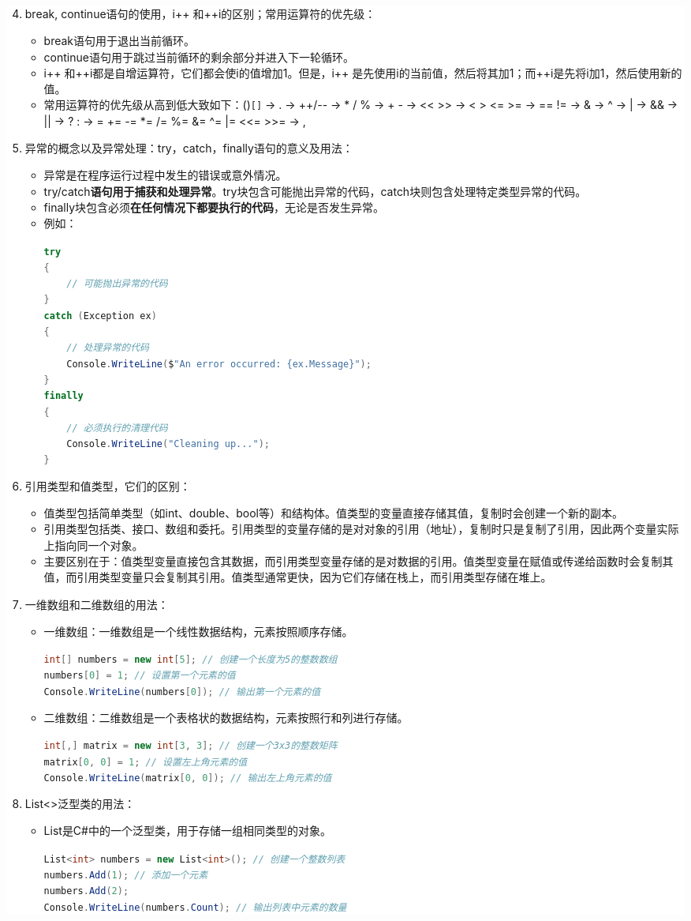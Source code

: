 4. break, continue语句的使用，i++ 和++i的区别；常用运算符的优先级：
   - break语句用于退出当前循环。
   - continue语句用于跳过当前循环的剩余部分并进入下一轮循环。
   - i++ 和++i都是自增运算符，它们都会使i的值增加1。但是，i++ 是先使用i的当前值，然后将其加1；而++i是先将i加1，然后使用新的值。
   - 常用运算符的优先级从高到低大致如下：()`[]` -> . -> ++/-- -> * / % -> + - -> << >> -> < > <= >= -> == != -> & -> ^ -> | -> && -> || -> ? : -> = += -= *= /= %= &= ^= |= <<= >>= -> ,

5. 异常的概念以及异常处理：try，catch，finally语句的意义及用法：
   - 异常是在程序运行过程中发生的错误或意外情况。
   - try/catch**语句用于捕获和处理异常**。try块包含可能抛出异常的代码，catch块则包含处理特定类型异常的代码。
   - finally块包含必须**在任何情况下都要执行的代码**，无论是否发生异常。
   - 例如：
     ```csharp
     try
     {
         // 可能抛出异常的代码
     }
     catch (Exception ex)
     {
         // 处理异常的代码
         Console.WriteLine($"An error occurred: {ex.Message}");
     }
     finally
     {
         // 必须执行的清理代码
         Console.WriteLine("Cleaning up...");
     }
     ```

6. 引用类型和值类型，它们的区别：
   - 值类型包括简单类型（如int、double、bool等）和结构体。值类型的变量直接存储其值，复制时会创建一个新的副本。
   - 引用类型包括类、接口、数组和委托。引用类型的变量存储的是对对象的引用（地址），复制时只是复制了引用，因此两个变量实际上指向同一个对象。
   - 主要区别在于：值类型变量直接包含其数据，而引用类型变量存储的是对数据的引用。值类型变量在赋值或传递给函数时会复制其值，而引用类型变量只会复制其引用。值类型通常更快，因为它们存储在栈上，而引用类型存储在堆上。

7. 一维数组和二维数组的用法：
   - 一维数组：一维数组是一个线性数据结构，元素按照顺序存储。
     ```csharp
     int[] numbers = new int[5]; // 创建一个长度为5的整数数组
     numbers[0] = 1; // 设置第一个元素的值
     Console.WriteLine(numbers[0]); // 输出第一个元素的值
     ```
   - 二维数组：二维数组是一个表格状的数据结构，元素按照行和列进行存储。
     ```csharp
     int[,] matrix = new int[3, 3]; // 创建一个3x3的整数矩阵
     matrix[0, 0] = 1; // 设置左上角元素的值
     Console.WriteLine(matrix[0, 0]); // 输出左上角元素的值
     ```

8. List<>泛型类的用法：
   - List<T>是C#中的一个泛型类，用于存储一组相同类型的对象。
     ```csharp
     List<int> numbers = new List<int>(); // 创建一个整数列表
     numbers.Add(1); // 添加一个元素
     numbers.Add(2);
     Console.WriteLine(numbers.Count); // 输出列表中元素的数量
     ```
